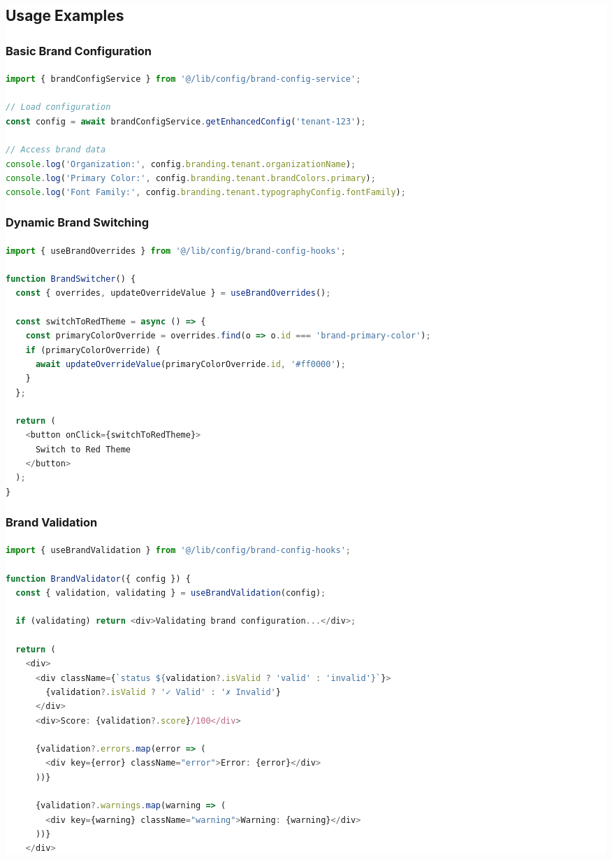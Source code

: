 ## Usage Examples

### Basic Brand Configuration

```typescript
import { brandConfigService } from '@/lib/config/brand-config-service';

// Load configuration
const config = await brandConfigService.getEnhancedConfig('tenant-123');

// Access brand data
console.log('Organization:', config.branding.tenant.organizationName);
console.log('Primary Color:', config.branding.tenant.brandColors.primary);
console.log('Font Family:', config.branding.tenant.typographyConfig.fontFamily);
```

### Dynamic Brand Switching

```typescript
import { useBrandOverrides } from '@/lib/config/brand-config-hooks';

function BrandSwitcher() {
  const { overrides, updateOverrideValue } = useBrandOverrides();

  const switchToRedTheme = async () => {
    const primaryColorOverride = overrides.find(o => o.id === 'brand-primary-color');
    if (primaryColorOverride) {
      await updateOverrideValue(primaryColorOverride.id, '#ff0000');
    }
  };

  return (
    <button onClick={switchToRedTheme}>
      Switch to Red Theme
    </button>
  );
}
```

### Brand Validation

```typescript
import { useBrandValidation } from '@/lib/config/brand-config-hooks';

function BrandValidator({ config }) {
  const { validation, validating } = useBrandValidation(config);

  if (validating) return <div>Validating brand configuration...</div>;

  return (
    <div>
      <div className={`status ${validation?.isValid ? 'valid' : 'invalid'}`}>
        {validation?.isValid ? '✓ Valid' : '✗ Invalid'}
      </div>
      <div>Score: {validation?.score}/100</div>
      
      {validation?.errors.map(error => (
        <div key={error} className="error">Error: {error}</div>
      ))}
      
      {validation?.warnings.map(warning => (
        <div key={warning} className="warning">Warning: {warning}</div>
      ))}
    </div>
```